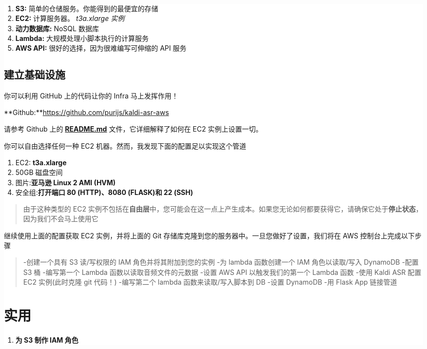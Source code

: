 1.  **S3:** 简单的仓储服务。你能得到的最便宜的存储
2.  **EC2:** 计算服务器。 *t3a.xlarge 实例*
3.  **动力数据库:** NoSQL 数据库
4.  **Lambda:** 大规模处理小脚本执行的计算服务
5.  **AWS API:** 很好的选择，因为很难编写可伸缩的 API 服务

## **建立基础设施**

你可以利用 GitHub 上的代码让你的 Infra 马上发挥作用！

**Github:**https://github.com/purijs/kaldi-asr-aws

请参考 Github 上的 [**README.md**](https://github.com/purijs/kaldi-asr-aws/blob/master/README.md) 文件，它详细解释了如何在 EC2 实例上设置一切。

你可以自由选择任何一种 EC2 机器。然而，我发现下面的配置足以实现这个管道

1.  EC2: **t3a.xlarge**
2.  50GB 磁盘空间
3.  图片:**亚马逊 Linux 2 AMI (HVM)**
4.  安全组:**打开端口 80 (HTTP)、8080 (FLASK)和 22 (SSH)**

> 由于这种类型的 EC2 实例不包括在**自由层**中，您可能会在这一点上产生成本。如果您无论如何都要获得它，请确保它处于**停止状态**，因为我们不会马上使用它

继续使用上面的配置获取 EC2 实例，并将上面的 Git 存储库克隆到您的服务器中。一旦您做好了设置，我们将在 AWS 控制台上完成以下步骤

> -创建一个具有 S3 读/写权限的 IAM 角色并将其附加到您的实例
> -为 lambda 函数创建一个 IAM 角色以读取/写入 DynamoDB
> -配置 S3 桶
> -编写第一个 Lambda 函数以读取音频文件的元数据
> -设置 AWS API 以触发我们的第一个 Lambda 函数
> -使用 Kaldi ASR 配置 EC2 实例(此时克隆 git 代码！)
> -编写第二个 lambda 函数来读取/写入脚本到 DB
> -设置 DynamoDB
> -用 Flask App 链接管道

# **实用**

1.  **为 S3 制作 IAM 角色**
